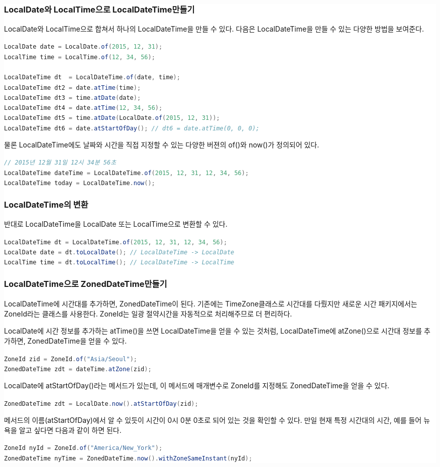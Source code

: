 ### LocalDate와 LocalTime으로 LocalDateTime만들기
LocalDate와 LocalTime으로 합쳐서 하나의 LocalDateTime을 만들 수 있다. 다음은 LocalDateTime을 만들 수 있는 다양한 방법을 보여준다.

```java
LocalDate date = LocalDate.of(2015, 12, 31);
LocalTime time = LocalTime.of(12, 34, 56);

LocalDateTime dt  = LocalDateTime.of(date, time);
LocalDateTime dt2 = date.atTime(time);
LocalDateTime dt3 = time.atDate(date);
LocalDateTime dt4 = date.atTime(12, 34, 56);
LocalDateTime dt5 = time.atDate(LocalDate.of(2015, 12, 31));
LocalDateTime dt6 = date.atStartOfDay(); // dt6 = date.atTime(0, 0, 0);
```

물론 LocalDateTime에도 날짜와 시간을 직접 지정할 수 있는 다양한 버젼의 of()와 now()가 정의되어 있다.

```java
// 2015년 12월 31일 12시 34분 56초
LocalDateTime dateTime = LocalDateTime.of(2015, 12, 31, 12, 34, 56);
LocalDateTime today = LocalDateTime.now();
```

### LocalDateTime의 변환
반대로 LocalDateTime을 LocalDate 또는 LocalTime으로 변환할 수 있다.

```java
LocalDateTime dt = LocalDateTime.of(2015, 12, 31, 12, 34, 56);
LocalDate date = dt.toLocalDate(); // LocalDateTime -> LocalDate
LocalTime time = dt.toLocalTime(); // LocalDateTime -> LocalTime
```

### LocalDateTime으로 ZonedDateTime만들기
LocalDateTime에 시간대를 추가하면, ZonedDateTime이 된다. 기존에는 TimeZone클래스로 시간대를 다뤘지만 새로운 시간 패키지에서는 ZoneId라는 클래스를 사용한다. ZoneId는 일광 절약시간을 자동적으로 처리해주므로 더 편리하다.

LocalDate에 시간 정보를 추가하는 atTime()을 쓰면 LocalDateTime을 얻을 수 있는 것처럼, LocalDateTime에 atZone()으로 시간대 정보를 추가하면, ZonedDateTime을 얻을 수 있다.

```java
ZoneId zid = ZoneId.of("Asia/Seoul");
ZonedDateTime zdt = dateTime.atZone(zid);
```

LocalDate에 atStartOfDay()라는 메서드가 있는데, 이 메서드에 매개변수로 ZoneId를 지정해도 ZonedDateTime을 얻을 수 있다.

```java
ZonedDateTime zdt = LocalDate.now().atStartOfDay(zid);
```

메서드의 이름(atStartOfDay)에서 알 수 있듯이 시간이 0시 0분 0초로 되어 있는 것을 확인할 수 있다.
만일 현재 특정 시간대의 시간, 예를 들어 뉴욕을 알고 싶다면 다음과 같이 하면 된다.

```java
ZoneId nyId = ZoneId.of("America/New_York");
ZonedDateTime nyTime = ZonedDateTime.now().withZoneSameInstant(nyId);
```
